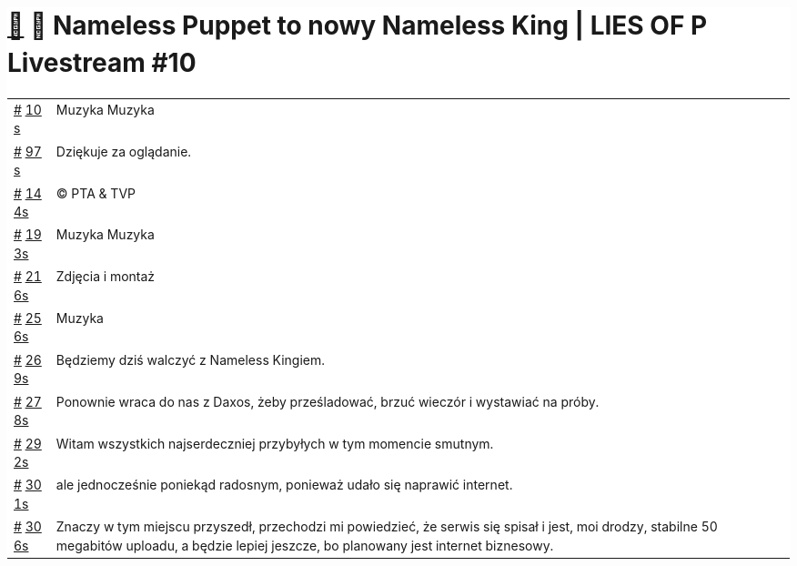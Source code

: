 # [🔗](https://www.youtube.com/watch?v=AQly52LRq1I) 🔴 Nameless Puppet to nowy Nameless King | LIES OF P Livestream #10

<table>
    <tr id="t10">
        <td><a href="#t10">#</a>&nbsp;<a href="https://www.youtube.com/watch?v=AQly52LRq1I&t=10">10s</a></td>
        <td>Muzyka Muzyka</td>
    </tr>
    <tr id="t97">
        <td><a href="#t97">#</a>&nbsp;<a href="https://www.youtube.com/watch?v=AQly52LRq1I&t=97">97s</a></td>
        <td>Dziękuje za oglądanie.</td>
    </tr>
    <tr id="t144">
        <td><a href="#t144">#</a>&nbsp;<a href="https://www.youtube.com/watch?v=AQly52LRq1I&t=144">144s</a></td>
        <td>© PTA & TVP</td>
    </tr>
    <tr id="t193">
        <td><a href="#t193">#</a>&nbsp;<a href="https://www.youtube.com/watch?v=AQly52LRq1I&t=193">193s</a></td>
        <td>Muzyka Muzyka</td>
    </tr>
    <tr id="t216">
        <td><a href="#t216">#</a>&nbsp;<a href="https://www.youtube.com/watch?v=AQly52LRq1I&t=216">216s</a></td>
        <td>Zdjęcia i montaż</td>
    </tr>
    <tr id="t256">
        <td><a href="#t256">#</a>&nbsp;<a href="https://www.youtube.com/watch?v=AQly52LRq1I&t=256">256s</a></td>
        <td>Muzyka</td>
    </tr>
    <tr id="t269">
        <td><a href="#t269">#</a>&nbsp;<a href="https://www.youtube.com/watch?v=AQly52LRq1I&t=269">269s</a></td>
        <td>Będziemy dziś walczyć z Nameless Kingiem.</td>
    </tr>
    <tr id="t278">
        <td><a href="#t278">#</a>&nbsp;<a href="https://www.youtube.com/watch?v=AQly52LRq1I&t=278">278s</a></td>
        <td>Ponownie wraca do nas z Daxos, żeby prześladować, brzuć wieczór i wystawiać na próby.</td>
    </tr>
    <tr id="t292">
        <td><a href="#t292">#</a>&nbsp;<a href="https://www.youtube.com/watch?v=AQly52LRq1I&t=292">292s</a></td>
        <td>Witam wszystkich najserdeczniej przybyłych w tym momencie smutnym.</td>
    </tr>
    <tr id="t301">
        <td><a href="#t301">#</a>&nbsp;<a href="https://www.youtube.com/watch?v=AQly52LRq1I&t=301">301s</a></td>
        <td>ale jednocześnie poniekąd radosnym, ponieważ udało się naprawić internet.</td>
    </tr>
    <tr id="t306">
        <td><a href="#t306">#</a>&nbsp;<a href="https://www.youtube.com/watch?v=AQly52LRq1I&t=306">306s</a></td>
        <td>Znaczy w tym miejscu przyszedł, przechodzi mi powiedzieć, że serwis się spisał i jest, moi drodzy, stabilne 50 megabitów uploadu, a będzie lepiej jeszcze, bo planowany jest internet biznesowy.</td>
    </tr>
    <tr id="t318">